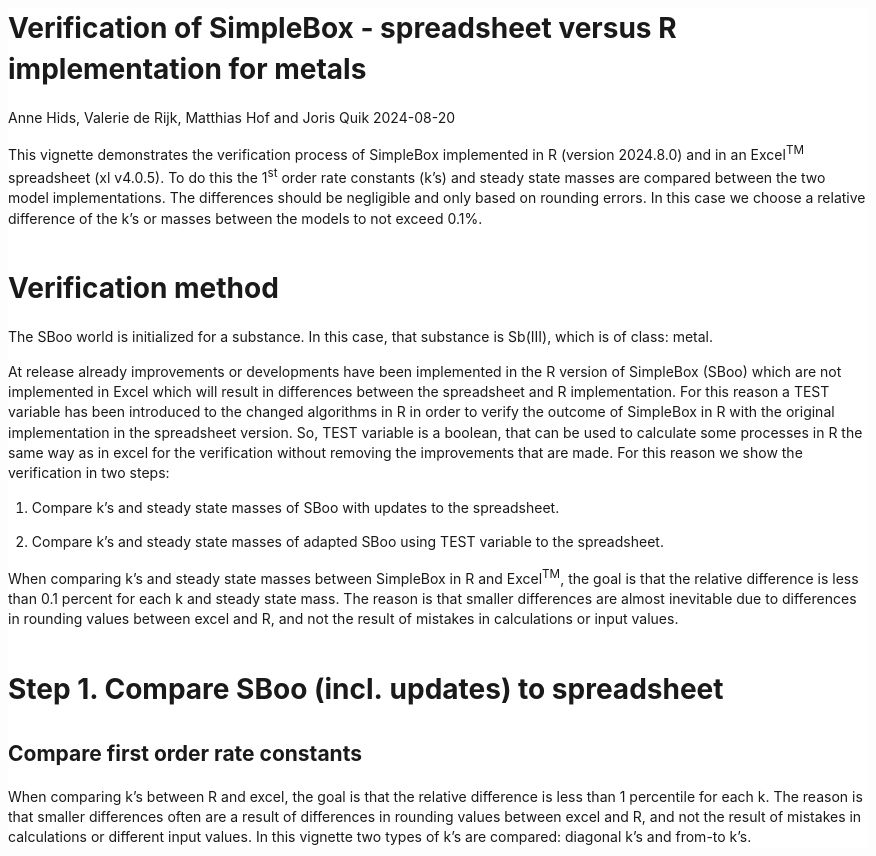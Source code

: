 Verification of SimpleBox - spreadsheet versus R implementation for
metals
================
Anne Hids, Valerie de Rijk, Matthias Hof and Joris Quik
2024-08-20

This vignette demonstrates the verification process of SimpleBox
implemented in R (version 2024.8.0) and in an Excel<sup>TM</sup>
spreadsheet (xl v4.0.5). To do this the 1<sup>st</sup> order rate
constants (k’s) and steady state masses are compared between the two
model implementations. The differences should be negligible and only
based on rounding errors. In this case we choose a relative difference
of the k’s or masses between the models to not exceed 0.1%.

# Verification method

The SBoo world is initialized for a substance. In this case, that
substance is Sb(III), which is of class: metal.

At release already improvements or developments have been implemented in
the R version of SimpleBox (SBoo) which are not implemented in Excel
which will result in differences between the spreadsheet and R
implementation. For this reason a TEST variable has been introduced to
the changed algorithms in R in order to verify the outcome of SimpleBox
in R with the original implementation in the spreadsheet version. So,
TEST variable is a boolean, that can be used to calculate some processes
in R the same way as in excel for the verification without removing the
improvements that are made. For this reason we show the verification in
two steps:

1.  Compare k’s and steady state masses of SBoo with updates to the
    spreadsheet.

2.  Compare k’s and steady state masses of adapted SBoo using TEST
    variable to the spreadsheet.

When comparing k’s and steady state masses between SimpleBox in R and
Excel<sup>TM</sup>, the goal is that the relative difference is less
than 0.1 percent for each k and steady state mass. The reason is that
smaller differences are almost inevitable due to differences in rounding
values between excel and R, and not the result of mistakes in
calculations or input values.

# Step 1. Compare SBoo (incl. updates) to spreadsheet

## Compare first order rate constants

When comparing k’s between R and excel, the goal is that the relative
difference is less than 1 percentile for each k. The reason is that
smaller differences often are a result of differences in rounding values
between excel and R, and not the result of mistakes in calculations or
different input values. In this vignette two types of k’s are compared:
diagonal k’s and from-to k’s.
